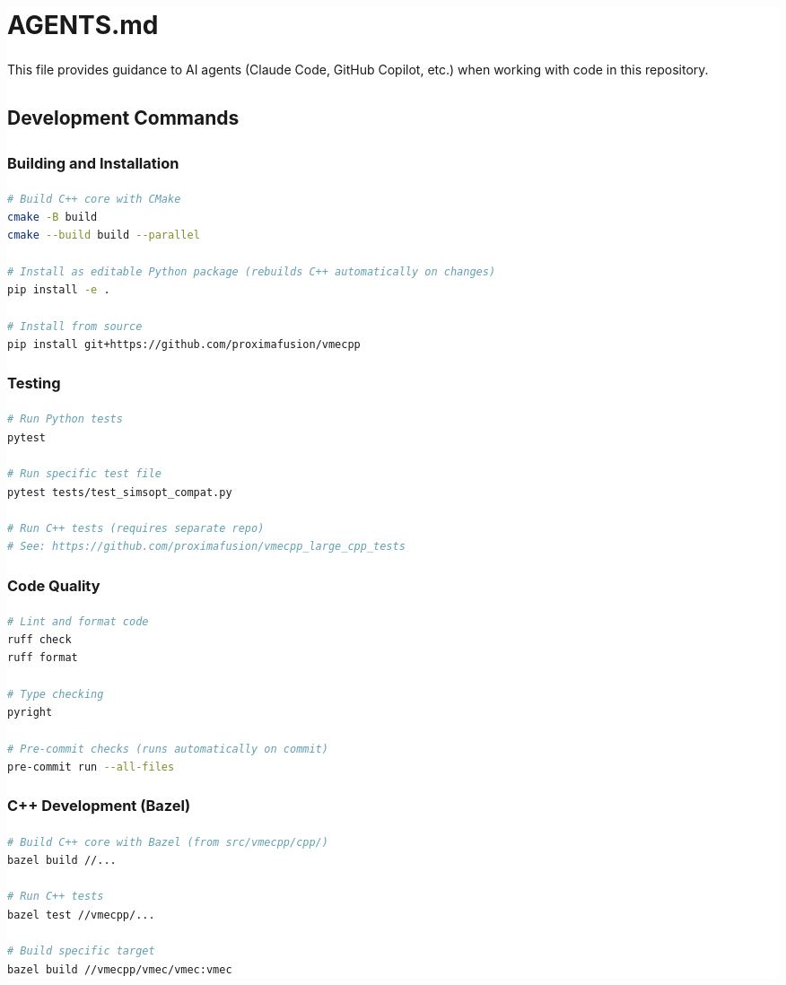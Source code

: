 # AGENTS.md

This file provides guidance to AI agents (Claude Code, GitHub Copilot, etc.) when working with code in this repository.

## Development Commands

### Building and Installation
```bash
# Build C++ core with CMake
cmake -B build
cmake --build build --parallel

# Install as editable Python package (rebuilds C++ automatically on changes)
pip install -e .

# Install from source
pip install git+https://github.com/proximafusion/vmecpp
```

### Testing
```bash
# Run Python tests
pytest

# Run specific test file
pytest tests/test_simsopt_compat.py

# Run C++ tests (requires separate repo)
# See: https://github.com/proximafusion/vmecpp_large_cpp_tests
```

### Code Quality
```bash
# Lint and format code
ruff check
ruff format

# Type checking
pyright

# Pre-commit checks (runs automatically on commit)
pre-commit run --all-files
```

### C++ Development (Bazel)
```bash
# Build C++ core with Bazel (from src/vmecpp/cpp/)
bazel build //...

# Run C++ tests
bazel test //vmecpp/...

# Build specific target
bazel build //vmecpp/vmec/vmec:vmec
```
